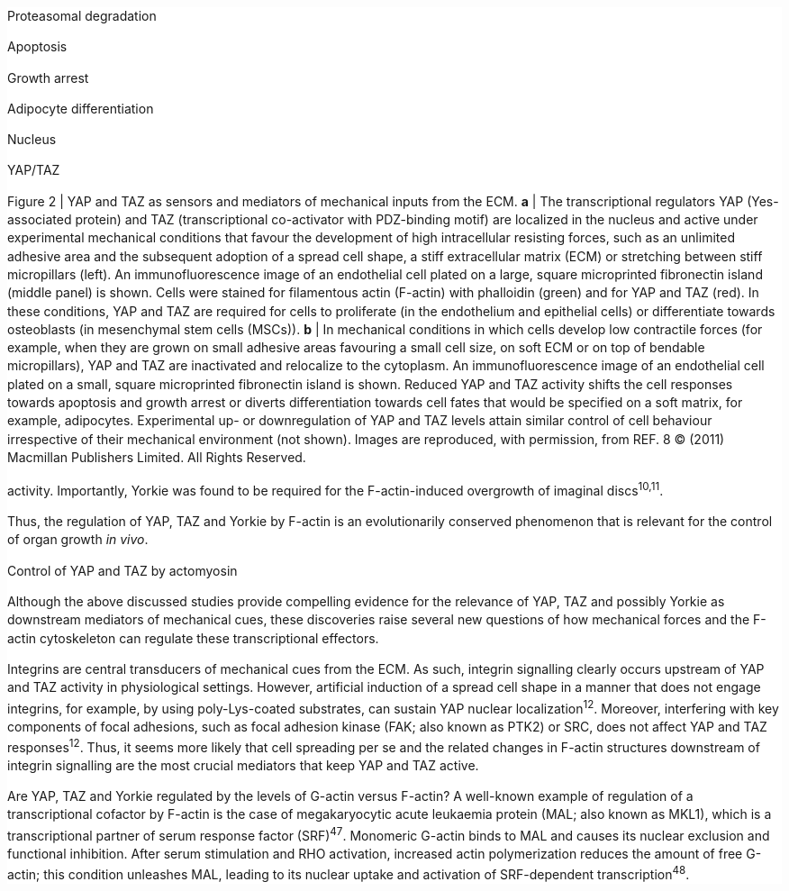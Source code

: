 Proteasomal degradation

Apoptosis

Growth arrest

Adipocyte differentiation

Nucleus

YAP/TAZ

Figure 2 | YAP and TAZ as sensors and mediators of mechanical inputs from the ECM. **a** | The transcriptional regulators YAP (Yes-associated protein) and TAZ (transcriptional co-activator with PDZ-binding motif) are localized in the nucleus and active under experimental mechanical conditions that favour the development of high intracellular resisting forces, such as an unlimited adhesive area and the subsequent adoption of a spread cell shape, a stiff extracellular matrix (ECM) or stretching between stiff micropillars (left). An immunofluorescence image of an endothelial cell plated on a large, square microprinted fibronectin island (middle panel) is shown. Cells were stained for filamentous actin (F-actin) with phalloidin (green) and for YAP and TAZ (red). In these conditions, YAP and TAZ are required for cells to proliferate (in the endothelium and epithelial cells) or differentiate towards osteoblasts (in mesenchymal stem cells (MSCs)). **b** | In mechanical conditions in which cells develop low contractile forces (for example, when they are grown on small adhesive areas favouring a small cell size, on soft ECM or on top of bendable micropillars), YAP and TAZ are inactivated and relocalize to the cytoplasm. An immunofluorescence image of an endothelial cell plated on a small, square microprinted fibronectin island is shown. Reduced YAP and TAZ activity shifts the cell responses towards apoptosis and growth arrest or diverts differentiation towards cell fates that would be specified on a soft matrix, for example, adipocytes. Experimental up- or downregulation of YAP and TAZ levels attain similar control of cell behaviour irrespective of their mechanical environment (not shown). Images are reproduced, with permission, from REF. 8 © (2011) Macmillan Publishers Limited. All Rights Reserved.

activity. Importantly, Yorkie was found to be required for the F-actin-induced overgrowth of imaginal discs<sup>10,11</sup>.

Thus, the regulation of YAP, TAZ and Yorkie by F-actin is an evolutionarily conserved phenomenon that is relevant for the control of organ growth *in vivo*.

Control of YAP and TAZ by actomyosin

Although the above discussed studies provide compelling evidence for the relevance of YAP, TAZ and possibly Yorkie as downstream mediators of mechanical cues, these discoveries raise several new questions of how mechanical forces and the F-actin cytoskeleton can regulate these transcriptional effectors.

Integrins are central transducers of mechanical cues from the ECM. As such, integrin signalling clearly occurs upstream of YAP and TAZ activity in physiological settings. However, artificial induction of a spread cell shape in a manner that does not engage integrins, for example, by using poly-Lys-coated substrates, can sustain YAP nuclear localization<sup>12</sup>. Moreover, interfering with key components of focal adhesions, such as focal adhesion kinase (FAK; also known as PTK2) or SRC, does not affect YAP and TAZ responses<sup>12</sup>. Thus, it seems more likely that cell spreading per se and the related changes in F-actin structures downstream of integrin signalling are the most crucial mediators that keep YAP and TAZ active.

Are YAP, TAZ and Yorkie regulated by the levels of G-actin versus F-actin? A well-known example of regulation of a transcriptional cofactor by F-actin is the case of megakaryocytic acute leukaemia protein (MAL; also known as MKL1), which is a transcriptional partner of serum response factor (SRF)<sup>47</sup>. Monomeric G-actin binds to MAL and causes its nuclear exclusion and functional inhibition. After serum stimulation and RHO activation, increased actin polymerization reduces the amount of free G-actin; this condition unleashes MAL, leading to its nuclear uptake and activation of SRF-dependent transcription<sup>48</sup>.
